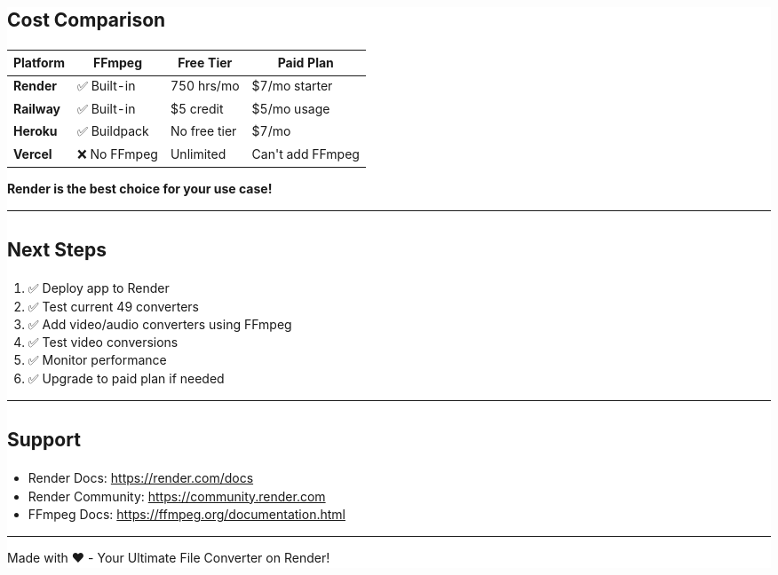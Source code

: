 
## Cost Comparison

| Platform | FFmpeg | Free Tier | Paid Plan |
|----------|--------|-----------|-----------|
| **Render** | ✅ Built-in | 750 hrs/mo | $7/mo starter |
| **Railway** | ✅ Built-in | $5 credit | $5/mo usage |
| **Heroku** | ✅ Buildpack | No free tier | $7/mo |
| **Vercel** | ❌ No FFmpeg | Unlimited | Can't add FFmpeg |

**Render is the best choice for your use case!**

---

## Next Steps

1. ✅ Deploy app to Render
2. ✅ Test current 49 converters
3. ✅ Add video/audio converters using FFmpeg
4. ✅ Test video conversions
5. ✅ Monitor performance
6. ✅ Upgrade to paid plan if needed

---

## Support

- Render Docs: https://render.com/docs
- Render Community: https://community.render.com
- FFmpeg Docs: https://ffmpeg.org/documentation.html

---

Made with ❤️ - Your Ultimate File Converter on Render!
